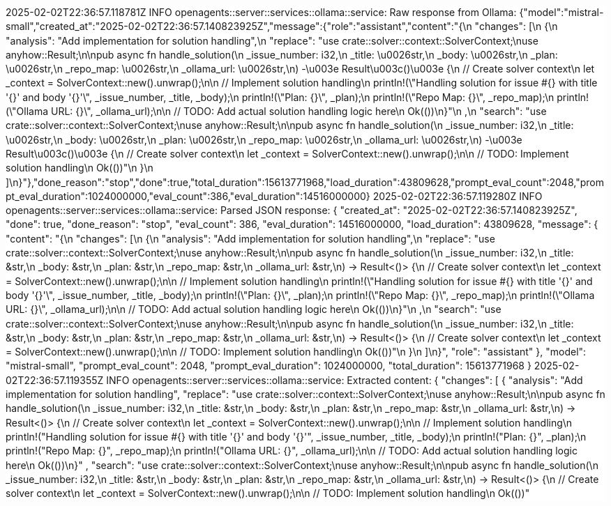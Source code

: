 2025-02-02T22:36:57.118781Z  INFO openagents::server::services::ollama::service: Raw response from Ollama: {"model":"mistral-small","created_at":"2025-02-02T22:36:57.140823925Z","message":{"role":"assistant","content":"{\n  \"changes\": [\n    {\n      \"analysis\": \"Add implementation for solution handling\",\n      \"replace\": \"use crate::solver::context::SolverContext;\\nuse anyhow::Result;\\n\\npub async fn handle_solution(\\n    _issue_number: i32,\\n    _title: \u0026str,\\n    _body: \u0026str,\\n    _plan: \u0026str,\\n    _repo_map: \u0026str,\\n    _ollama_url: \u0026str,\\n) -\u003e Result\u003c()\u003e {\\n    // Create solver context\\n    let _context = SolverContext::new().unwrap();\\n\\n    // Implement solution handling\\n    println!(\\\"Handling solution for issue #{} with title '{}' and body '{}'\\\", _issue_number, _title, _body);\\n    println!(\\\"Plan: {}\\\", _plan);\\n    println!(\\\"Repo Map: {}\\\", _repo_map);\\n    println!(\\\"Ollama URL: {}\\\", _ollama_url);\\n\\n    // TODO: Add actual solution handling logic here\\n    Ok(())\\n}\"\n    ,\n      \"search\": \"use crate::solver::context::SolverContext;\\nuse anyhow::Result;\\n\\npub async fn handle_solution(\\n    _issue_number: i32,\\n    _title: \u0026str,\\n    _body: \u0026str,\\n    _plan: \u0026str,\\n    _repo_map: \u0026str,\\n    _ollama_url: \u0026str,\\n) -\u003e Result\u003c()\u003e {\\n    // Create solver context\\n    let _context = SolverContext::new().unwrap();\\n\\n    // TODO: Implement solution handling\\n    Ok(())\"\n    }\n  ]\n}"},"done_reason":"stop","done":true,"total_duration":15613771968,"load_duration":43809628,"prompt_eval_count":2048,"prompt_eval_duration":1024000000,"eval_count":386,"eval_duration":14516000000}
2025-02-02T22:36:57.119280Z  INFO openagents::server::services::ollama::service: Parsed JSON response: {
  "created_at": "2025-02-02T22:36:57.140823925Z",
  "done": true,
  "done_reason": "stop",
  "eval_count": 386,
  "eval_duration": 14516000000,
  "load_duration": 43809628,
  "message": {
    "content": "{\n  \"changes\": [\n    {\n      \"analysis\": \"Add implementation for solution handling\",\n      \"replace\": \"use crate::solver::context::SolverContext;\\nuse anyhow::Result;\\n\\npub async fn handle_solution(\\n    _issue_number: i32,\\n    _title: &str,\\n    _body: &str,\\n    _plan: &str,\\n    _repo_map: &str,\\n    _ollama_url: &str,\\n) -> Result<()> {\\n    // Create solver context\\n    let _context = SolverContext::new().unwrap();\\n\\n    // Implement solution handling\\n    println!(\\\"Handling solution for issue #{} with title '{}' and body '{}'\\\", _issue_number, _title, _body);\\n    println!(\\\"Plan: {}\\\", _plan);\\n    println!(\\\"Repo Map: {}\\\", _repo_map);\\n    println!(\\\"Ollama URL: {}\\\", _ollama_url);\\n\\n    // TODO: Add actual solution handling logic here\\n    Ok(())\\n}\"\n    ,\n      \"search\": \"use crate::solver::context::SolverContext;\\nuse anyhow::Result;\\n\\npub async fn handle_solution(\\n    _issue_number: i32,\\n    _title: &str,\\n    _body: &str,\\n    _plan: &str,\\n    _repo_map: &str,\\n    _ollama_url: &str,\\n) -> Result<()> {\\n    // Create solver context\\n    let _context = SolverContext::new().unwrap();\\n\\n    // TODO: Implement solution handling\\n    Ok(())\"\n    }\n  ]\n}",
    "role": "assistant"
  },
  "model": "mistral-small",
  "prompt_eval_count": 2048,
  "prompt_eval_duration": 1024000000,
  "total_duration": 15613771968
}
2025-02-02T22:36:57.119355Z  INFO openagents::server::services::ollama::service: Extracted content: {
  "changes": [
    {
      "analysis": "Add implementation for solution handling",
      "replace": "use crate::solver::context::SolverContext;\nuse anyhow::Result;\n\npub async fn handle_solution(\n    _issue_number: i32,\n    _title: &str,\n    _body: &str,\n    _plan: &str,\n    _repo_map: &str,\n    _ollama_url: &str,\n) -> Result<()> {\n    // Create solver context\n    let _context = SolverContext::new().unwrap();\n\n    // Implement solution handling\n    println!(\"Handling solution for issue #{} with title '{}' and body '{}'\", _issue_number, _title, _body);\n    println!(\"Plan: {}\", _plan);\n    println!(\"Repo Map: {}\", _repo_map);\n    println!(\"Ollama URL: {}\", _ollama_url);\n\n    // TODO: Add actual solution handling logic here\n    Ok(())\n}"
    ,
      "search": "use crate::solver::context::SolverContext;\nuse anyhow::Result;\n\npub async fn handle_solution(\n    _issue_number: i32,\n    _title: &str,\n    _body: &str,\n    _plan: &str,\n    _repo_map: &str,\n    _ollama_url: &str,\n) -> Result<()> {\n    // Create solver context\n    let _context = SolverContext::new().unwrap();\n\n    // TODO: Implement solution handling\n    Ok(())"